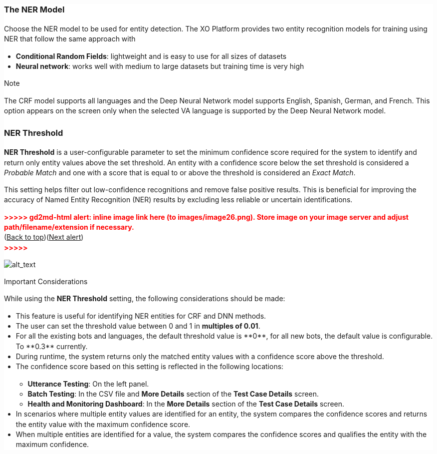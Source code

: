### The NER Model

Choose the NER model to be used for entity detection. The XO Platform provides two entity recognition models for training using NER that follow the same approach with

* **Conditional Random Fields**: lightweight and is easy to use for all sizes of datasets
* **Neural network**: works well with medium to large datasets but training time is very high

<div class="admonition note">
<p class="admonition-title">Note</p>
<p>The CRF model supports all languages and the Deep Neural Network model supports English, Spanish, German, and French. This option appears on the screen only when the selected VA language is supported by the Deep Neural Network model.</p>
</div>

### NER Threshold

**NER Threshold** is a user-configurable parameter to set the minimum confidence score required for the system to identify and return only entity values above the set threshold. An entity with a confidence score below the set threshold is considered a _Probable Match_ and one with a score that is equal to or above the threshold is considered an _Exact Match_.

This setting helps filter out low-confidence recognitions and remove false positive results. This is beneficial for improving the accuracy of Named Entity Recognition (NER) results by excluding less reliable or uncertain identifications.

<p id="gdcalert26" ><span style="color: red; font-weight: bold">>>>>>  gd2md-html alert: inline image link here (to images/image26.png). Store image on your image server and adjust path/filename/extension if necessary. </span><br>(<a href="#">Back to top</a>)(<a href="#gdcalert27">Next alert</a>)<br><span style="color: red; font-weight: bold">>>>>> </span></p>

![alt_text](images/image26.png "image_tooltip")


<div class="admonition note">
<p class="admonition-title">Important Considerations</p>
While using the <b>NER Threshold</b> setting, the following considerations should be made:
<ul><li>This feature is useful for identifying NER entities for CRF and DNN methods.</li>
<li>The user can set the threshold value between 0 and 1 in <b>multiples of 0.01</b>.</li>
<li>For all the existing bots and languages, the default threshold value is **0**, for all new bots, the default value is configurable. To **0.3** currently.</li>
<li>During runtime, the system returns only the matched entity values with a confidence score above the threshold.</li>
<li>The confidence score based on this setting is reflected in the following locations:</li>
    <ul><li><b>Utterance Testing</b>: On the left panel.</li>
    <li><b>Batch Testing</b>: In the CSV file and <b>More Details</b> section of the <b>Test Case Details</b> screen.
    </li>
    <li><b>Health and Monitoring Dashboard</b>: In the <b>More Details</b> section of the <b>Test Case Details</b> screen.</li></ul>
<li>In scenarios where multiple entity values are identified for an entity, the system compares the confidence scores and returns the entity value with the maximum confidence score.</li>
<li>When multiple entities are identified for a value, the system compares the confidence scores and qualifies the entity with the maximum confidence.</li></ul>
</div>
